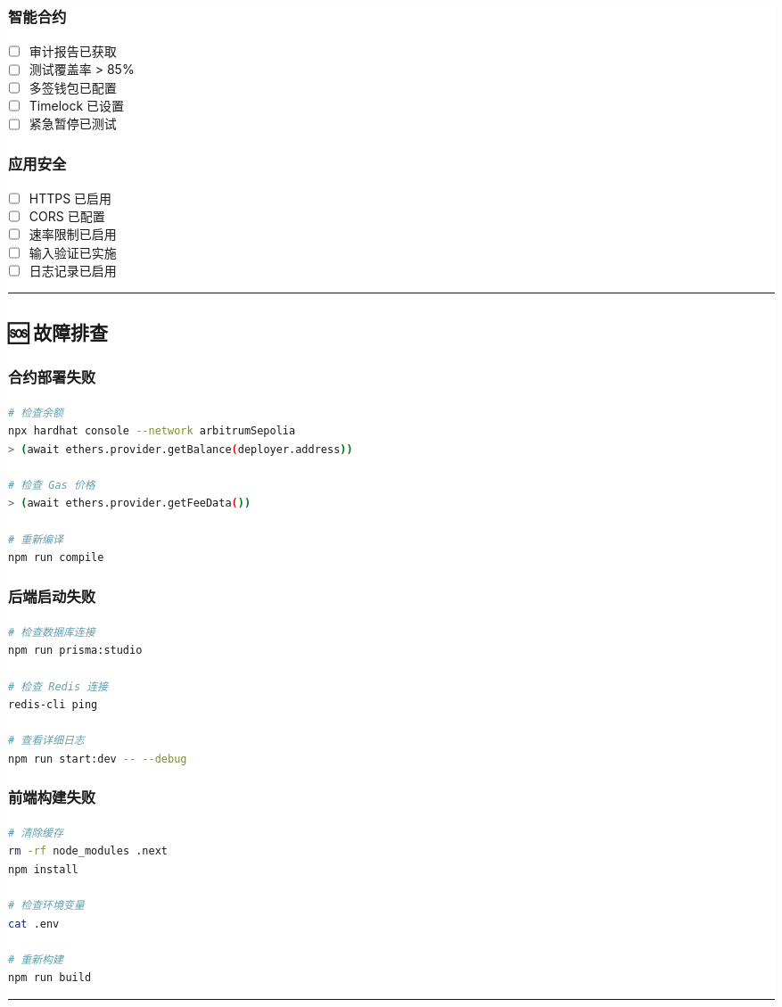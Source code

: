 ### 智能合约
- [ ] 审计报告已获取
- [ ] 测试覆盖率 > 85%
- [ ] 多签钱包已配置
- [ ] Timelock 已设置
- [ ] 紧急暂停已测试

### 应用安全
- [ ] HTTPS 已启用
- [ ] CORS 已配置
- [ ] 速率限制已启用
- [ ] 输入验证已实施
- [ ] 日志记录已启用

---

## 🆘 故障排查

### 合约部署失败
```bash
# 检查余额
npx hardhat console --network arbitrumSepolia
> (await ethers.provider.getBalance(deployer.address))

# 检查 Gas 价格
> (await ethers.provider.getFeeData())

# 重新编译
npm run compile
```

### 后端启动失败
```bash
# 检查数据库连接
npm run prisma:studio

# 检查 Redis 连接
redis-cli ping

# 查看详细日志
npm run start:dev -- --debug
```

### 前端构建失败
```bash
# 清除缓存
rm -rf node_modules .next
npm install

# 检查环境变量
cat .env

# 重新构建
npm run build
```

---
